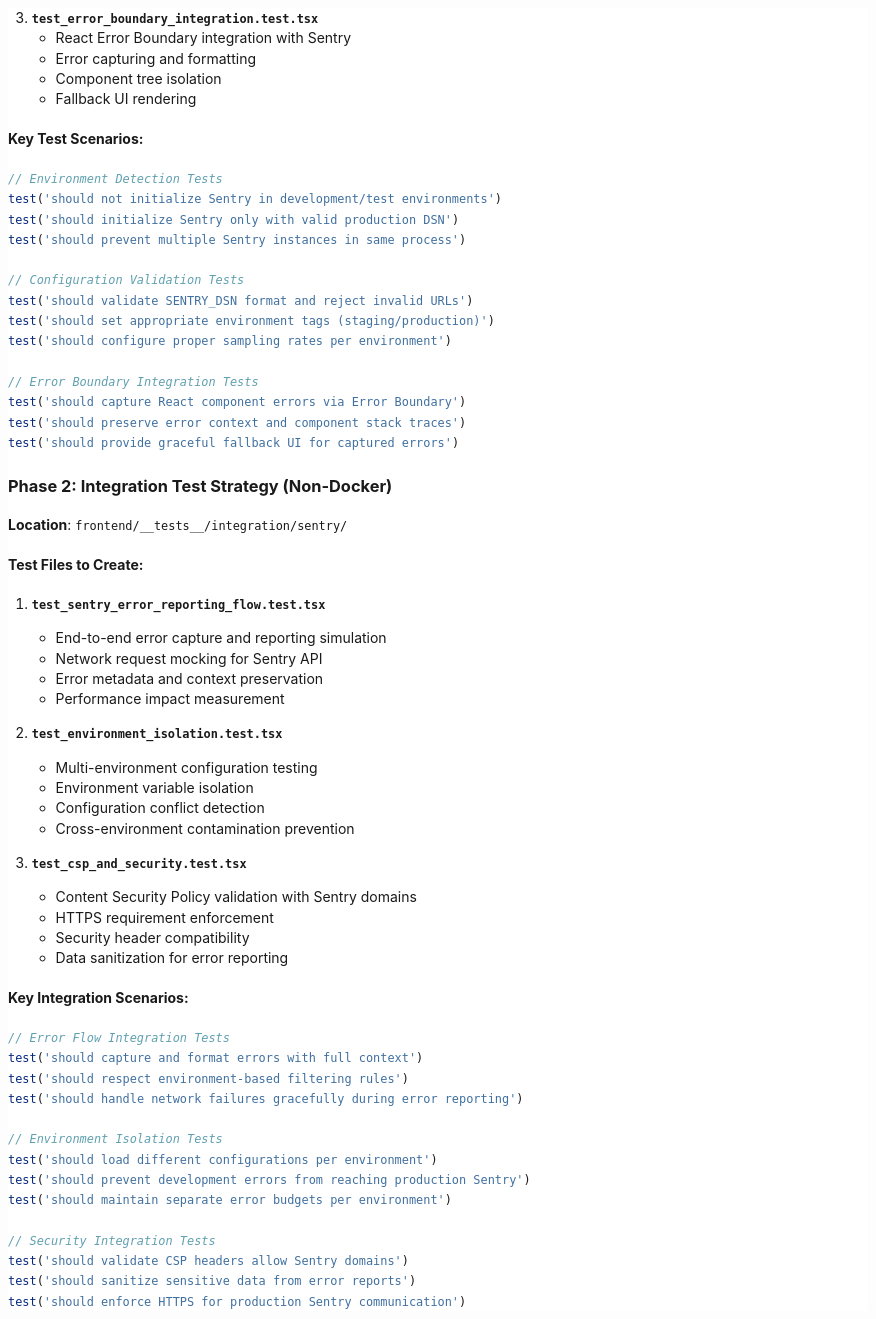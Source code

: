 3. **`test_error_boundary_integration.test.tsx`**
   - React Error Boundary integration with Sentry
   - Error capturing and formatting
   - Component tree isolation
   - Fallback UI rendering

#### Key Test Scenarios:
```typescript
// Environment Detection Tests
test('should not initialize Sentry in development/test environments')
test('should initialize Sentry only with valid production DSN')
test('should prevent multiple Sentry instances in same process')

// Configuration Validation Tests  
test('should validate SENTRY_DSN format and reject invalid URLs')
test('should set appropriate environment tags (staging/production)')
test('should configure proper sampling rates per environment')

// Error Boundary Integration Tests
test('should capture React component errors via Error Boundary')
test('should preserve error context and component stack traces')
test('should provide graceful fallback UI for captured errors')
```

### Phase 2: Integration Test Strategy (Non-Docker)

**Location**: `frontend/__tests__/integration/sentry/`

#### Test Files to Create:
1. **`test_sentry_error_reporting_flow.test.tsx`**
   - End-to-end error capture and reporting simulation
   - Network request mocking for Sentry API
   - Error metadata and context preservation
   - Performance impact measurement

2. **`test_environment_isolation.test.tsx`**
   - Multi-environment configuration testing
   - Environment variable isolation
   - Configuration conflict detection
   - Cross-environment contamination prevention

3. **`test_csp_and_security.test.tsx`**
   - Content Security Policy validation with Sentry domains
   - HTTPS requirement enforcement
   - Security header compatibility
   - Data sanitization for error reporting

#### Key Integration Scenarios:
```typescript
// Error Flow Integration Tests
test('should capture and format errors with full context')
test('should respect environment-based filtering rules')
test('should handle network failures gracefully during error reporting')

// Environment Isolation Tests
test('should load different configurations per environment')
test('should prevent development errors from reaching production Sentry')
test('should maintain separate error budgets per environment')

// Security Integration Tests
test('should validate CSP headers allow Sentry domains')
test('should sanitize sensitive data from error reports')
test('should enforce HTTPS for production Sentry communication')
```
